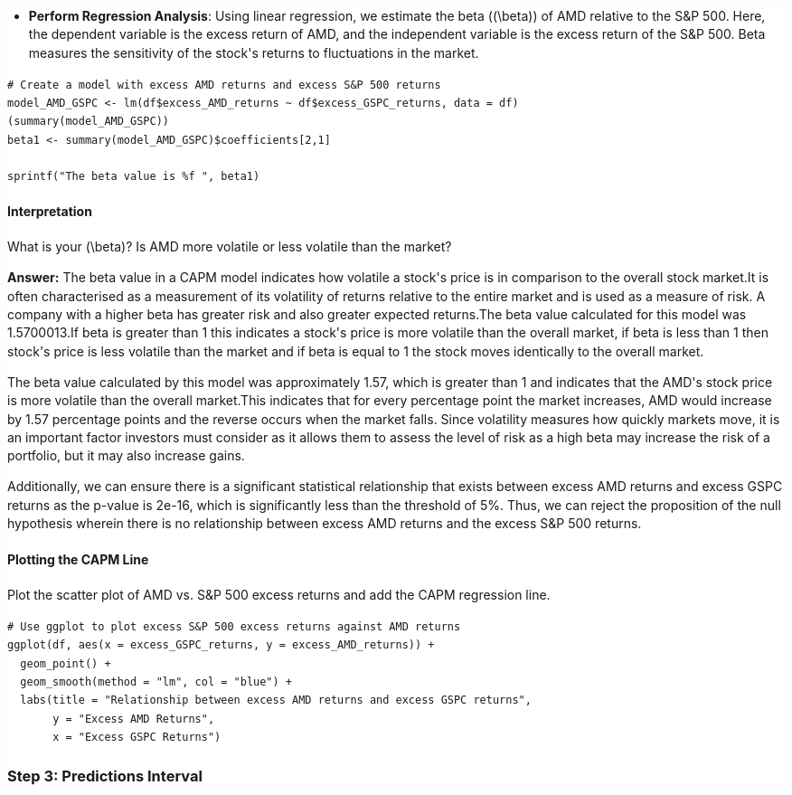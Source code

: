 - **Perform Regression Analysis**: Using linear regression, we estimate the beta (\(\beta\)) of AMD relative to the S&P 500. Here, the dependent variable is the excess return of AMD, and the independent variable is the excess return of the S&P 500. Beta measures the sensitivity of the stock's returns to fluctuations in the market.

```{r lm}
# Create a model with excess AMD returns and excess S&P 500 returns
model_AMD_GSPC <- lm(df$excess_AMD_returns ~ df$excess_GSPC_returns, data = df)
(summary(model_AMD_GSPC))
beta1 <- summary(model_AMD_GSPC)$coefficients[2,1]

sprintf("The beta value is %f ", beta1)

```


#### Interpretation

What is your \(\beta\)? Is AMD more volatile or less volatile than the market?

**Answer:**
The beta value in a CAPM model indicates how volatile a stock's price is in comparison to the overall stock market.It is often characterised as a measurement of its volatility of returns relative to the entire market and is used as a measure of risk. A company with a higher beta has greater risk and also greater expected returns.The beta value calculated for this model was 1.5700013.If beta is greater than 1 this indicates a stock's price is more volatile than the overall market, if beta is less than 1 then stock's price is less volatile than the market and if beta is equal to 1 the stock moves identically to the overall market. 

The beta value calculated by this model was approximately 1.57, which is greater than 1 and indicates that the AMD's stock price is more volatile than the overall market.This indicates that for every percentage point the market increases, AMD would increase by 1.57 percentage points and the reverse occurs when the market falls. Since volatility measures how quickly markets move, it is an important factor investors must consider as it allows them to assess the level of risk as a high beta may increase the risk of a portfolio, but it may also increase gains. 
 
Additionally, we can ensure there is a significant statistical relationship that exists between excess AMD returns and excess GSPC returns as the p-value is 2e-16, which is significantly less than the threshold of 5%. Thus, we can reject the proposition of the null hypothesis wherein there is no relationship between excess AMD returns and the excess S&P 500 returns.

#### Plotting the CAPM Line
Plot the scatter plot of AMD vs. S&P 500 excess returns and add the CAPM regression line.

```{r plot}
# Use ggplot to plot excess S&P 500 excess returns against AMD returns
ggplot(df, aes(x = excess_GSPC_returns, y = excess_AMD_returns)) +
  geom_point() +
  geom_smooth(method = "lm", col = "blue") +
  labs(title = "Relationship between excess AMD returns and excess GSPC returns",
       y = "Excess AMD Returns",
       x = "Excess GSPC Returns")
```


### Step 3: Predictions Interval
